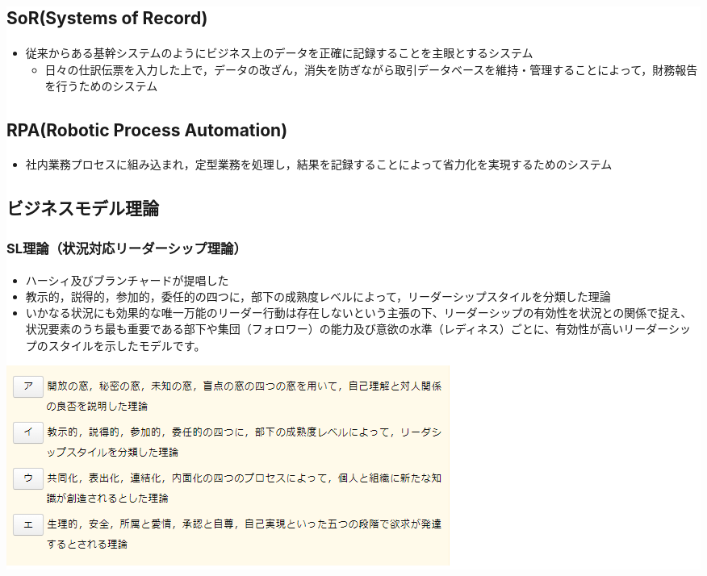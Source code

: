 ## SoR(Systems of Record)
- 従来からある基幹システムのようにビジネス上のデータを正確に記録することを主眼とするシステム
    - 日々の仕訳伝票を入力した上で，データの改ざん，消失を防ぎながら取引データベースを維持・管理することによって，財務報告を行うためのシステム




## RPA(Robotic Process Automation)
- 社内業務プロセスに組み込まれ，定型業務を処理し，結果を記録することによって省力化を実現するためのシステム





## ビジネスモデル理論
### SL理論（状況対応リーダーシップ理論）
- ハーシィ及びブランチャードが提唱した
- 教示的，説得的，参加的，委任的の四つに，部下の成熟度レベルによって，リーダーシップスタイルを分類した理論
- いかなる状況にも効果的な唯一万能のリーダー行動は存在しないという主張の下、リーダーシップの有効性を状況との関係で捉え、状況要素のうち最も重要である部下や集団（フォロワー）の能力及び意欲の水準（レディネス）ごとに、有効性が高いリーダーシップのスタイルを示したモデルです。


![SL理論（状況対応リーダーシップ理論）](https://github.com/MediumMountain/Study_Architect/blob/main/PICTURE/Strategy/SL_theory_1.png)